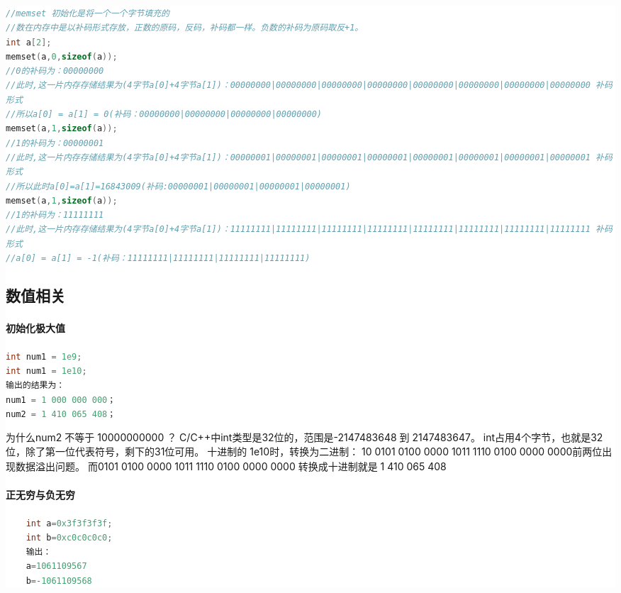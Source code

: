 ```c
//memset 初始化是将一个一个字节填充的
//数在内存中是以补码形式存放，正数的原码，反码，补码都一样。负数的补码为原码取反+1。 
int a[2];
memset(a,0,sizeof(a));
//0的补码为：00000000
//此时,这一片内存存储结果为(4字节a[0]+4字节a[1])：00000000|00000000|00000000|00000000|00000000|00000000|00000000|00000000 补码形式
//所以a[0] = a[1] = 0(补码：00000000|00000000|00000000|00000000)
memset(a,1,sizeof(a));
//1的补码为：00000001
//此时,这一片内存存储结果为(4字节a[0]+4字节a[1])：00000001|00000001|00000001|00000001|00000001|00000001|00000001|00000001 补码形式
//所以此时a[0]=a[1]=16843009(补码:00000001|00000001|00000001|00000001)
memset(a,1,sizeof(a));
//1的补码为：11111111
//此时,这一片内存存储结果为(4字节a[0]+4字节a[1])：11111111|11111111|11111111|11111111|11111111|11111111|11111111|11111111 补码形式
//a[0] = a[1] = -1(补码：11111111|11111111|11111111|11111111)
```



## 数值相关

#### 初始化极大值

```c++
int num1 = 1e9;
int num1 = 1e10;
输出的结果为：
num1 = 1 000 000 000；
num2 = 1 410 065 408；
```

为什么num2 不等于 10000000000 ？
C/C++中int类型是32位的，范围是-2147483648 到 2147483647。
int占用4个字节，也就是32位，除了第一位代表符号，剩下的31位可用。
十进制的 1e10时，转换为二进制：
10 0101 0100 0000 1011 1110 0100 0000 0000前两位出现数据溢出问题。
而0101 0100 0000 1011 1110 0100 0000 0000 转换成十进制就是 1 410 065 408

#### 正无穷与负无穷

```c++
    int a=0x3f3f3f3f;
    int b=0xc0c0c0c0;
    输出：
    a=1061109567
    b=-1061109568

```


